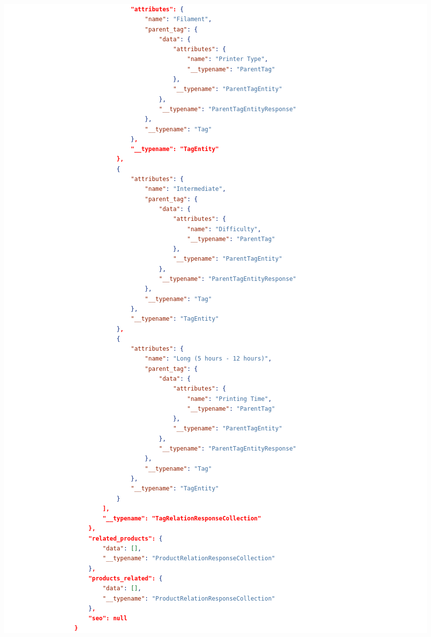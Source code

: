 ```json
                                    "attributes": {
                                        "name": "Filament",
                                        "parent_tag": {
                                            "data": {
                                                "attributes": {
                                                    "name": "Printer Type",
                                                    "__typename": "ParentTag"
                                                },
                                                "__typename": "ParentTagEntity"
                                            },
                                            "__typename": "ParentTagEntityResponse"
                                        },
                                        "__typename": "Tag"
                                    },
                                    "__typename": "TagEntity"
                                },
                                {
                                    "attributes": {
                                        "name": "Intermediate",
                                        "parent_tag": {
                                            "data": {
                                                "attributes": {
                                                    "name": "Difficulty",
                                                    "__typename": "ParentTag"
                                                },
                                                "__typename": "ParentTagEntity"
                                            },
                                            "__typename": "ParentTagEntityResponse"
                                        },
                                        "__typename": "Tag"
                                    },
                                    "__typename": "TagEntity"
                                },
                                {
                                    "attributes": {
                                        "name": "Long (5 hours - 12 hours)",
                                        "parent_tag": {
                                            "data": {
                                                "attributes": {
                                                    "name": "Printing Time",
                                                    "__typename": "ParentTag"
                                                },
                                                "__typename": "ParentTagEntity"
                                            },
                                            "__typename": "ParentTagEntityResponse"
                                        },
                                        "__typename": "Tag"
                                    },
                                    "__typename": "TagEntity"
                                }
                            ],
                            "__typename": "TagRelationResponseCollection"
                        },
                        "related_products": {
                            "data": [],
                            "__typename": "ProductRelationResponseCollection"
                        },
                        "products_related": {
                            "data": [],
                            "__typename": "ProductRelationResponseCollection"
                        },
                        "seo": null
                    }
```
